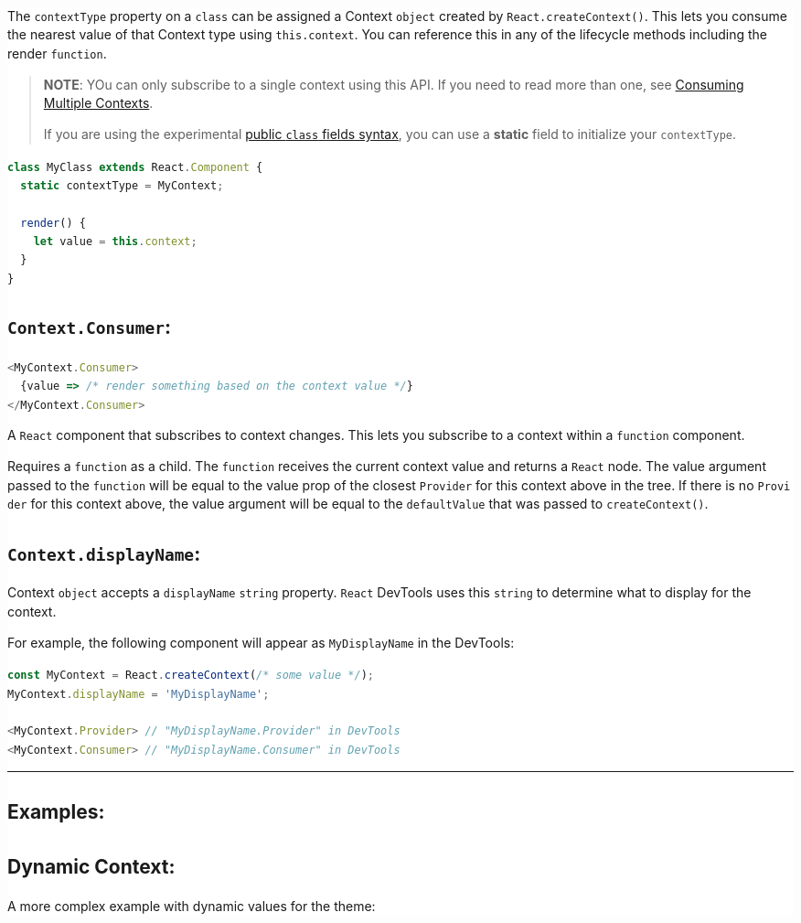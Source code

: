 The `contextType` property on a `class` can be assigned a Context `object` created by `React.createContext()`.  This lets you consume the nearest value of that Context type using `this.context`.  You can reference this in any of the lifecycle methods including the render `function`.

  > **NOTE**: YOu can only subscribe to a single context using this API.  If you need to read more than one, see [Consuming Multiple Contexts](https://reactjs.org/docs/context.html#consuming-multiple-contexts).
  >
  > If you are using the experimental [public `class` fields syntax](https://babeljs.io/docs/en/babel-plugin-transform-class-properties/), you can use a **static** field to initialize your `contextType`.

```js
class MyClass extends React.Component {
  static contextType = MyContext;

  render() {
    let value = this.context;
  }
}
```

## `Context.Consumer`:
```js
<MyContext.Consumer>
  {value => /* render something based on the context value */}
</MyContext.Consumer>
```

A `React` component that subscribes to context changes. This lets you subscribe to a context within a `function` component.

Requires a `function` as a child. The `function` receives the current context value and returns a `React` node. The value argument passed to the `function` will be equal to the value prop of the closest `Provider` for this context above in the tree. If there is no `Provider` for this context above, the value argument will be equal to the `defaultValue` that was passed to `createContext()`.

## `Context.displayName`:
Context `object` accepts a `displayName` `string` property. `React` DevTools uses this `string` to determine what to display for the context.

For example, the following component will appear as `MyDisplayName` in the DevTools:

```js
const MyContext = React.createContext(/* some value */);
MyContext.displayName = 'MyDisplayName';

<MyContext.Provider> // "MyDisplayName.Provider" in DevTools
<MyContext.Consumer> // "MyDisplayName.Consumer" in DevTools
```

---

## Examples:
## Dynamic Context:
A more complex example with dynamic values for the theme:
